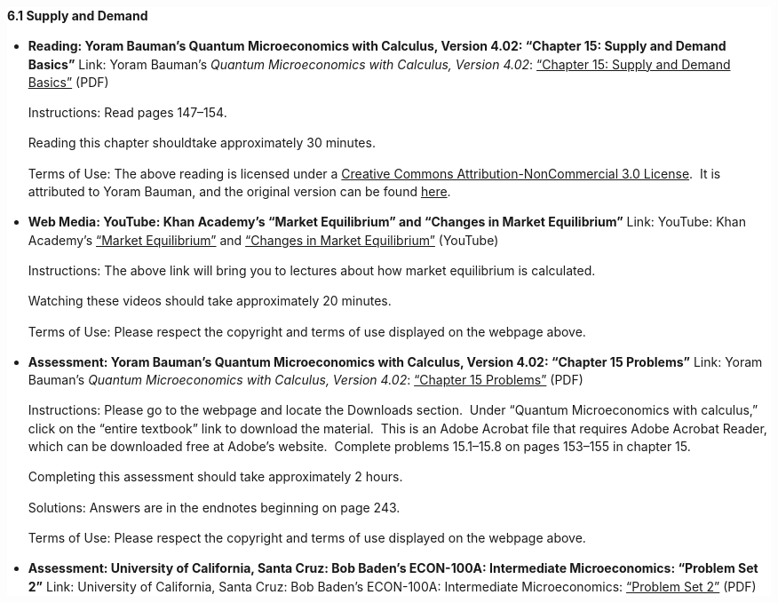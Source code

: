 **6.1 Supply and Demand** <span id="6.1"></span> 
-   **Reading: Yoram Bauman’s Quantum Microeconomics with Calculus,
    Version 4.02: “Chapter 15: Supply and Demand Basics”**
    Link: Yoram Bauman’s *Quantum Microeconomics with Calculus, Version
    4.02*: [“Chapter 15: Supply and Demand
    Basics”](http://www.saylor.org/site/wp-content/uploads/2012/07/ECON001_Bauman.pdf)
    (PDF)  
      
     Instructions: Read pages 147–154.  
      
     Reading this chapter shouldtake approximately 30 minutes.  
      
     Terms of Use: The above reading is licensed under a [Creative
    Commons Attribution-NonCommercial 3.0
    License](http://creativecommons.org/licenses/by-nc/3.0/).  It is
    attributed to Yoram Bauman, and the original version can be found
    [here](http://www.smallparty.org/yoram/quantum/).

-   **Web Media: YouTube: Khan Academy’s “Market Equilibrium” and
    “Changes in Market Equilibrium”**
    Link: YouTube: Khan Academy’s [“Market
    Equilibrium”](http://www.youtube.com/watch?v=PEMkfgrifDw) and
    [“Changes in Market
    Equilibrium”](http://www.youtube.com/watch?v=NgPqyM3I_8o)
    (YouTube)  
      
     Instructions: The above link will bring you to lectures about how
    market equilibrium is calculated.  
      
     Watching these videos should take approximately 20 minutes.  
      
     Terms of Use: Please respect the copyright and terms of use
    displayed on the webpage above.

-   **Assessment: Yoram Bauman’s Quantum Microeconomics with Calculus,
    Version 4.02: “Chapter 15 Problems”**
    Link: Yoram Bauman’s *Quantum Microeconomics with Calculus, Version
    4.02*: [“Chapter 15
    Problems”](http://www.smallparty.org/yoram/quantum/) (PDF)  
      
     Instructions: Please go to the webpage and locate the Downloads
    section.  Under “Quantum Microeconomics with calculus,” click on the
    “entire textbook” link to download the material.  This is an Adobe
    Acrobat file that requires Adobe Acrobat Reader, which can be
    downloaded free at Adobe’s website.  Complete problems 15.1–15.8 on
    pages 153–155 in chapter 15.  
      
     Completing this assessment should take approximately 2 hours.  
      
     Solutions: Answers are in the endnotes beginning on page 243.  
      
     Terms of Use: Please respect the copyright and terms of use
    displayed on the webpage above.

-   **Assessment: University of California, Santa Cruz: Bob Baden’s
    ECON-100A: Intermediate Microeconomics: “Problem Set 2”**
    Link: University of California, Santa Cruz: Bob Baden’s ECON-100A:
    Intermediate Microeconomics: [“Problem Set
    2”](http://people.ucsc.edu/~rbaden/Problem_Sets.htm) (PDF)  
      